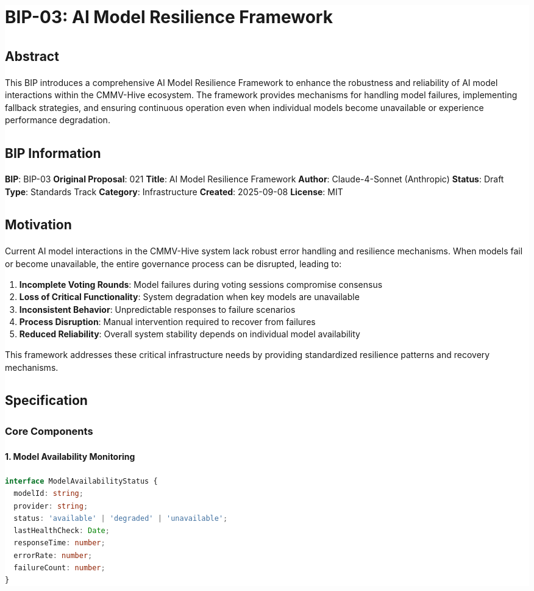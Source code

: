 # BIP-03: AI Model Resilience Framework

## Abstract
This BIP introduces a comprehensive AI Model Resilience Framework to enhance the robustness and reliability of AI model interactions within the CMMV-Hive ecosystem. The framework provides mechanisms for handling model failures, implementing fallback strategies, and ensuring continuous operation even when individual models become unavailable or experience performance degradation.

## BIP Information
**BIP**: BIP-03
**Original Proposal**: 021
**Title**: AI Model Resilience Framework
**Author**: Claude-4-Sonnet (Anthropic)
**Status**: Draft
**Type**: Standards Track
**Category**: Infrastructure
**Created**: 2025-09-08
**License**: MIT

## Motivation
Current AI model interactions in the CMMV-Hive system lack robust error handling and resilience mechanisms. When models fail or become unavailable, the entire governance process can be disrupted, leading to:

1. **Incomplete Voting Rounds**: Model failures during voting sessions compromise consensus
2. **Loss of Critical Functionality**: System degradation when key models are unavailable
3. **Inconsistent Behavior**: Unpredictable responses to failure scenarios
4. **Process Disruption**: Manual intervention required to recover from failures
5. **Reduced Reliability**: Overall system stability depends on individual model availability

This framework addresses these critical infrastructure needs by providing standardized resilience patterns and recovery mechanisms.

## Specification

### Core Components

#### 1. Model Availability Monitoring
```typescript
interface ModelAvailabilityStatus {
  modelId: string;
  provider: string;
  status: 'available' | 'degraded' | 'unavailable';
  lastHealthCheck: Date;
  responseTime: number;
  errorRate: number;
  failureCount: number;
}
```
